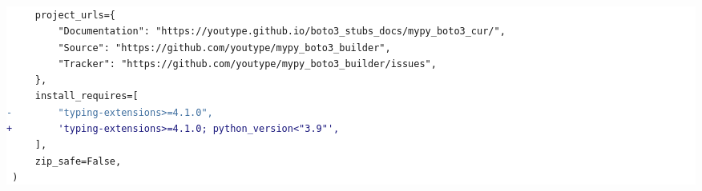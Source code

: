 ```diff
     project_urls={
         "Documentation": "https://youtype.github.io/boto3_stubs_docs/mypy_boto3_cur/",
         "Source": "https://github.com/youtype/mypy_boto3_builder",
         "Tracker": "https://github.com/youtype/mypy_boto3_builder/issues",
     },
     install_requires=[
-        "typing-extensions>=4.1.0",
+        'typing-extensions>=4.1.0; python_version<"3.9"',
     ],
     zip_safe=False,
 )
```

